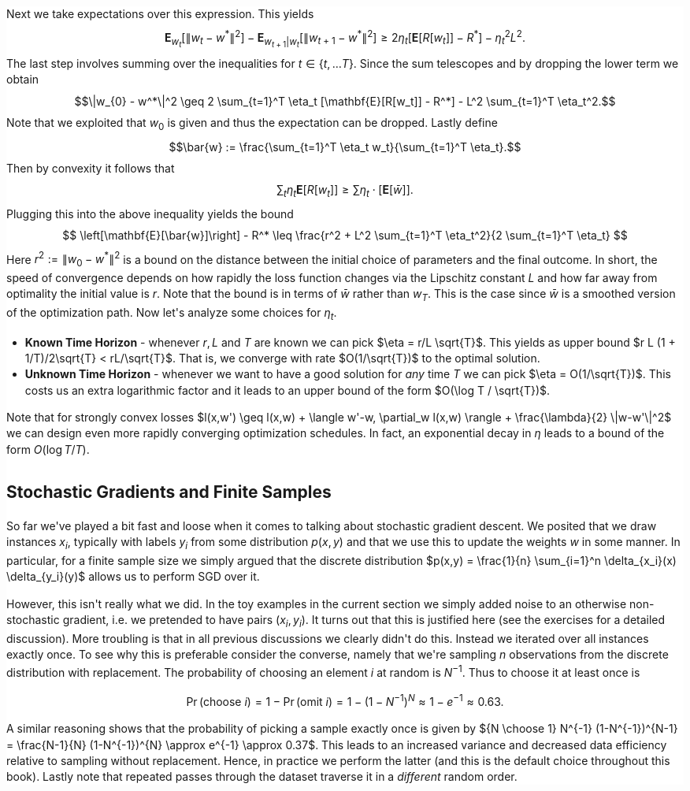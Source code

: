 Next we take expectations over this expression. This yields
$$\mathbf{E}_{w_t}\left[\|w_{t} - w^*\|^2\right] - \mathbf{E}_{w_{t+1}|w_t}\left[\|w_{t+1} - w^*\|^2\right] \geq 2 \eta_t [\mathbf{E}[R[w_t]] - R^*] -  \eta_t^2 L^2.$$
The last step involves summing over the inequalities for $t \in \{t, \ldots T\}$. Since the sum telescopes and by dropping the lower term we obtain
$$\|w_{0} - w^*\|^2 \geq 2 \sum_{t=1}^T \eta_t [\mathbf{E}[R[w_t]] - R^*] - L^2 \sum_{t=1}^T \eta_t^2.$$
Note that we exploited that $w_0$ is given and thus the expectation can be dropped. Lastly define
$$\bar{w} := \frac{\sum_{t=1}^T \eta_t w_t}{\sum_{t=1}^T \eta_t}.$$
Then by convexity it follows that
$$\sum_t \eta_t \mathbf{E}[R[w_t]] \geq \sum \eta_t \cdot \left[\mathbf{E}[\bar{w}]\right].$$
Plugging this into the above inequality yields the bound
$$
\left[\mathbf{E}[\bar{w}]\right] - R^* \leq \frac{r^2 + L^2 \sum_{t=1}^T \eta_t^2}{2 \sum_{t=1}^T \eta_t}
$$
Here $r^2 := \|w_0 - w^*\|^2$ is a bound on the distance between the initial choice of parameters and the final outcome. In short, the speed of convergence depends on how rapidly the loss function changes via the Lipschitz constant $L$ and how far away from optimality the initial value is $r$. Note that the bound is in terms of $\bar{w}$ rather than $w_T$. This is the case since $\bar{w}$ is a smoothed version of the optimization path. Now let's analyze some choices for $\eta_t$.

* **Known Time Horizon** - whenever $r, L$ and $T$ are known we can pick $\eta = r/L \sqrt{T}$. This yields as upper bound $r L (1 + 1/T)/2\sqrt{T} < rL/\sqrt{T}$. That is, we converge with rate $O(1/\sqrt{T})$ to the optimal solution.
* **Unknown Time Horizon** - whenever we want to have a good solution for *any* time $T$ we can pick $\eta = O(1/\sqrt{T})$. This costs us an extra logarithmic factor and it leads to an upper bound of the form $O(\log T / \sqrt{T})$.

Note that for strongly convex losses $l(x,w') \geq l(x,w) + \langle w'-w, \partial_w l(x,w) \rangle + \frac{\lambda}{2} \|w-w'\|^2$ we can design even more rapidly converging optimization schedules. In fact, an exponential decay in $\eta$ leads to a bound of the form $O(\log T / T)$.

## Stochastic Gradients and Finite Samples

So far we've played a bit fast and loose when it comes to talking about stochastic gradient descent. We posited that we draw instances $x_i$, typically with labels $y_i$ from some distribution $p(x,y)$ and that we use this to update the weights $w$ in some manner. In particular, for a finite sample size we simply argued that the discrete distribution $p(x,y) = \frac{1}{n} \sum_{i=1}^n \delta_{x_i}(x) \delta_{y_i}(y)$ allows us to perform SGD over it.

However, this isn't really what we did. In the toy examples in the current section we simply added noise to an otherwise non-stochastic gradient, i.e. we pretended to have pairs $(x_i, y_i)$. It turns out that this is justified here (see the exercises for a detailed discussion). More troubling is that in all previous discussions we clearly didn't do this. Instead we iterated over all instances exactly once. To see why this is preferable consider the converse, namely that we're sampling $n$ observations from the discrete distribution with replacement. The probability of choosing an element $i$ at random is $N^{-1}$. Thus to choose it at least once is

$$\Pr(\mathrm{choose~} i) = 1 - \Pr(\mathrm{omit~} i) = 1 - (1-N^{-1})^N \approx 1-e^{-1} \approx 0.63.$$

A similar reasoning shows that the probability of picking a sample exactly once is given by ${N \choose 1} N^{-1} (1-N^{-1})^{N-1} = \frac{N-1}{N} (1-N^{-1})^{N} \approx e^{-1} \approx 0.37$. This leads to an increased variance and decreased data efficiency relative to sampling without replacement. Hence, in practice we perform the latter (and this is the default choice throughout this book). Lastly note that repeated passes through the dataset traverse it in a *different* random order.
